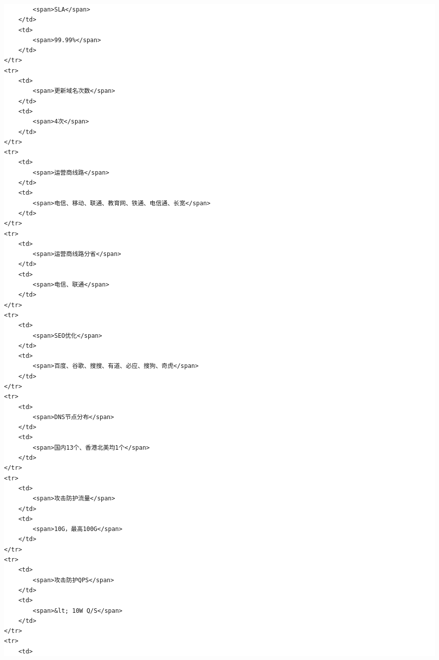             <span>SLA</span>
        </td>
        <td>
            <span>99.99%</span>
        </td>
    </tr>
    <tr>
        <td>
            <span>更新域名次数</span>
        </td>
        <td>
            <span>4次</span>
        </td>
    </tr>
    <tr>
        <td>
            <span>运营商线路</span>
        </td>
        <td>
            <span>电信、移动、联通、教育网、铁通、电信通、长宽</span>
        </td>
    </tr>
    <tr>
        <td>
            <span>运营商线路分省</span>
        </td>
        <td>
            <span>电信、联通</span>
        </td>
    </tr>
    <tr>
        <td>
            <span>SEO优化</span>
        </td>
        <td>
            <span>百度、谷歌、搜搜、有道、必应、搜狗、奇虎</span>
        </td>
    </tr>
    <tr>
        <td>
            <span>DNS节点分布</span>
        </td>
        <td>
            <span>国内13个、香港北美均1个</span>
        </td>
    </tr>
    <tr>
        <td>
            <span>攻击防护流量</span>
        </td>
        <td>
            <span>10G，最高100G</span>
        </td>
    </tr>
    <tr>
        <td>
            <span>攻击防护QPS</span>
        </td>
        <td>
            <span>&lt; 10W Q/S</span>
        </td>
    </tr>
    <tr>
        <td>